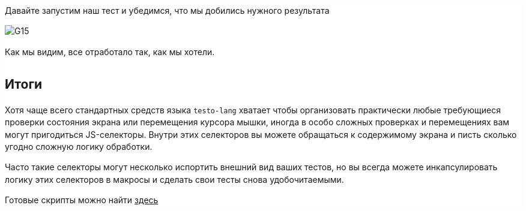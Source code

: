 Давайте запустим наш тест и убедимся, что мы добились нужного результата

![G15](/static/tutorials/13_js/G15.png)

Как мы видим, все отработало так, как мы хотели.

## Итоги

Хотя чаще всего стандартных средств языка `testo-lang` хватает чтобы организовать практически любые требующиеся проверки состояния экрана или перемещения курсора мышки, иногда в особо сложных проверках и перемещениях вам могут пригодиться JS-селекторы. Внутри этих селекторов вы можете обращаться к содержимому экрана и писть сколько угодно сложную логику обработки.

Часто такие селекторы могут несколько испортить внешний вид ваших тестов, но вы всегда можете инкапсулировать логику этих селекторов в макросы и сделать свои тесты снова удобочитаемыми.

Готовые скрипты можно найти [здесь](https://github.com/CIDJEY/Testo_tutorials/tree/master/13)